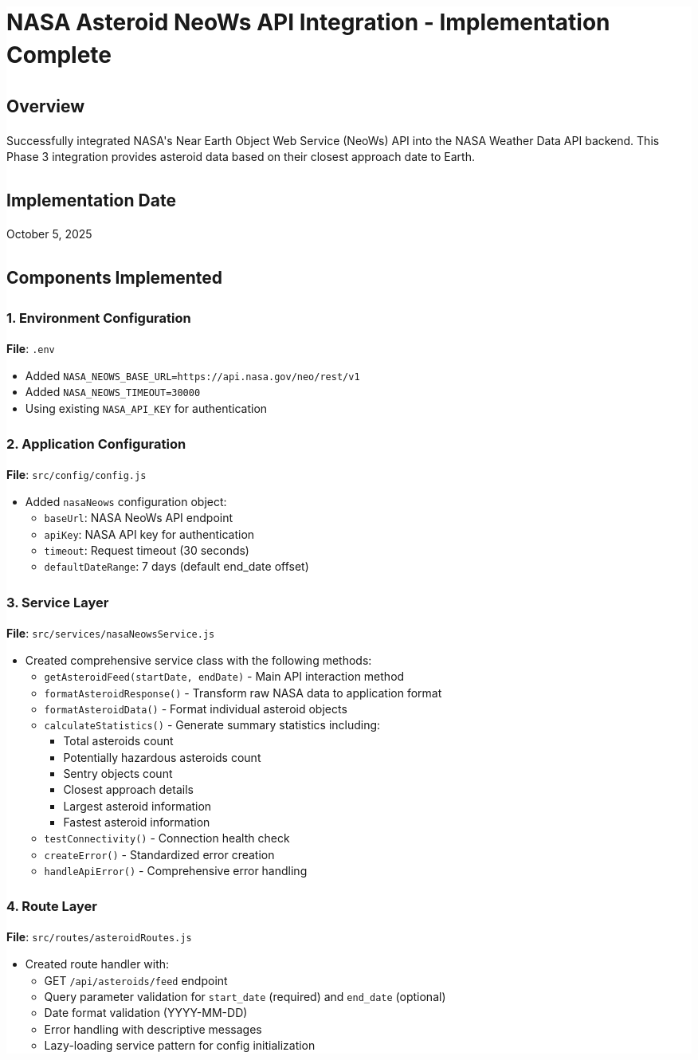# NASA Asteroid NeoWs API Integration - Implementation Complete

## Overview
Successfully integrated NASA's Near Earth Object Web Service (NeoWs) API into the NASA Weather Data API backend. This Phase 3 integration provides asteroid data based on their closest approach date to Earth.

## Implementation Date
October 5, 2025

## Components Implemented

### 1. Environment Configuration
**File**: `.env`
- Added `NASA_NEOWS_BASE_URL=https://api.nasa.gov/neo/rest/v1`
- Added `NASA_NEOWS_TIMEOUT=30000`
- Using existing `NASA_API_KEY` for authentication

### 2. Application Configuration
**File**: `src/config/config.js`
- Added `nasaNeows` configuration object:
  - `baseUrl`: NASA NeoWs API endpoint
  - `apiKey`: NASA API key for authentication
  - `timeout`: Request timeout (30 seconds)
  - `defaultDateRange`: 7 days (default end_date offset)

### 3. Service Layer
**File**: `src/services/nasaNeowsService.js`
- Created comprehensive service class with the following methods:
  - `getAsteroidFeed(startDate, endDate)` - Main API interaction method
  - `formatAsteroidResponse()` - Transform raw NASA data to application format
  - `formatAsteroidData()` - Format individual asteroid objects
  - `calculateStatistics()` - Generate summary statistics including:
    - Total asteroids count
    - Potentially hazardous asteroids count
    - Sentry objects count
    - Closest approach details
    - Largest asteroid information
    - Fastest asteroid information
  - `testConnectivity()` - Connection health check
  - `createError()` - Standardized error creation
  - `handleApiError()` - Comprehensive error handling

### 4. Route Layer
**File**: `src/routes/asteroidRoutes.js`
- Created route handler with:
  - GET `/api/asteroids/feed` endpoint
  - Query parameter validation for `start_date` (required) and `end_date` (optional)
  - Date format validation (YYYY-MM-DD)
  - Error handling with descriptive messages
  - Lazy-loading service pattern for config initialization
